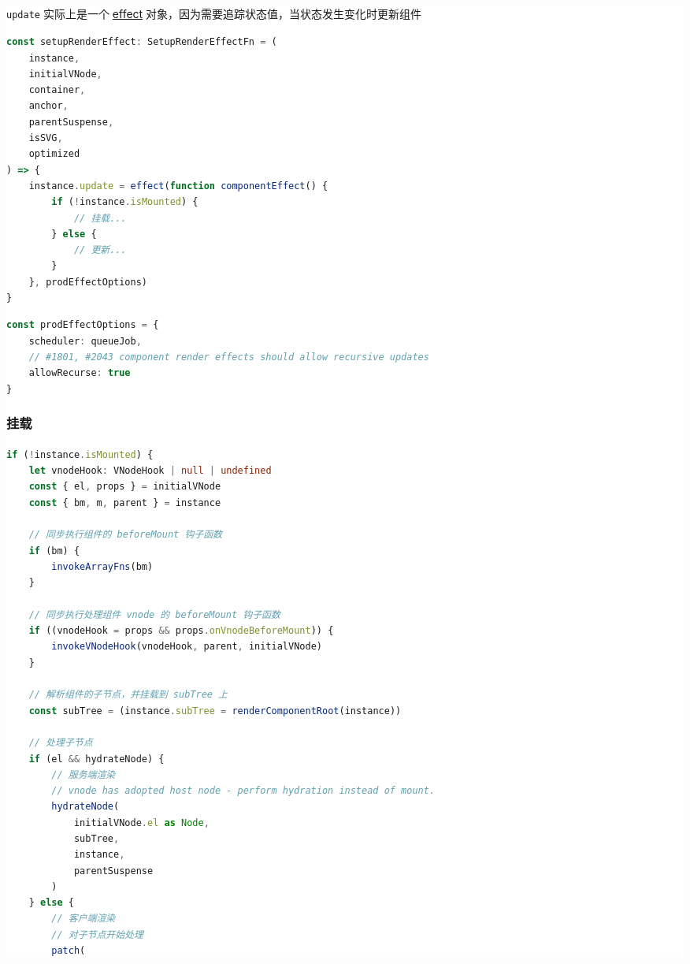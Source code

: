 `update` 实际上是一个 [effect](https://github.com/linhaotxl/frontend/blob/master/packages/vue/reactivity/effect/README.md#effect) 对象，因为需要追踪状态值，当状态发生变化时更新组件  

```typescript
const setupRenderEffect: SetupRenderEffectFn = (
    instance,
    initialVNode,
    container,
    anchor,
    parentSuspense,
    isSVG,
    optimized
) => {
    instance.update = effect(function componentEffect() {
        if (!instance.isMounted) {
            // 挂载...
        } else {
            // 更新...
        }
    }, prodEffectOptions)
}
```  

```typescript
const prodEffectOptions = {
    scheduler: queueJob,
    // #1801, #2043 component render effects should allow recursive updates
    allowRecurse: true
}
```  

### 挂载  

```typescript
if (!instance.isMounted) {
    let vnodeHook: VNodeHook | null | undefined
    const { el, props } = initialVNode
    const { bm, m, parent } = instance

    // 同步执行组件的 beforeMount 钩子函数
    if (bm) {
        invokeArrayFns(bm)
    }

    // 同步执行处理组件 vnode 的 beforeMount 钩子函数
    if ((vnodeHook = props && props.onVnodeBeforeMount)) {
        invokeVNodeHook(vnodeHook, parent, initialVNode)
    }

    // 解析组件的子节点，并挂载到 subTree 上
    const subTree = (instance.subTree = renderComponentRoot(instance))

    // 处理子节点
    if (el && hydrateNode) {
        // 服务端渲染
        // vnode has adopted host node - perform hydration instead of mount.
        hydrateNode(
            initialVNode.el as Node,
            subTree,
            instance,
            parentSuspense
        )
    } else {
        // 客户端渲染
        // 对子节点开始处理
        patch(
```